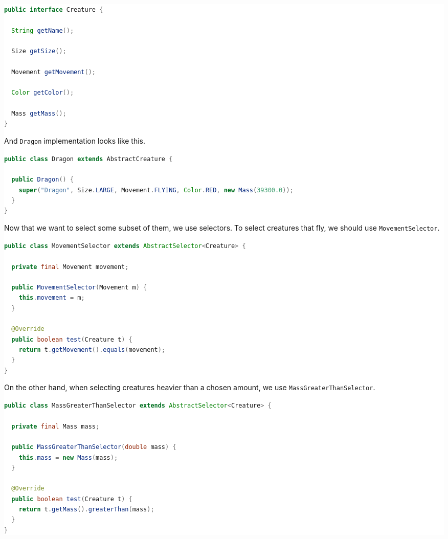 ```java
public interface Creature {

  String getName();

  Size getSize();

  Movement getMovement();

  Color getColor();

  Mass getMass();
}
```

And `Dragon` implementation looks like this.

```java
public class Dragon extends AbstractCreature {

  public Dragon() {
    super("Dragon", Size.LARGE, Movement.FLYING, Color.RED, new Mass(39300.0));
  }
}
```

Now that we want to select some subset of them, we use selectors. To select creatures that fly, we
should use `MovementSelector`.

```java
public class MovementSelector extends AbstractSelector<Creature> {

  private final Movement movement;

  public MovementSelector(Movement m) {
    this.movement = m;
  }

  @Override
  public boolean test(Creature t) {
    return t.getMovement().equals(movement);
  }
}
```

On the other hand, when selecting creatures heavier than a chosen amount, we use
`MassGreaterThanSelector`.

```java
public class MassGreaterThanSelector extends AbstractSelector<Creature> {

  private final Mass mass;

  public MassGreaterThanSelector(double mass) {
    this.mass = new Mass(mass);
  }

  @Override
  public boolean test(Creature t) {
    return t.getMass().greaterThan(mass);
  }
}
```
